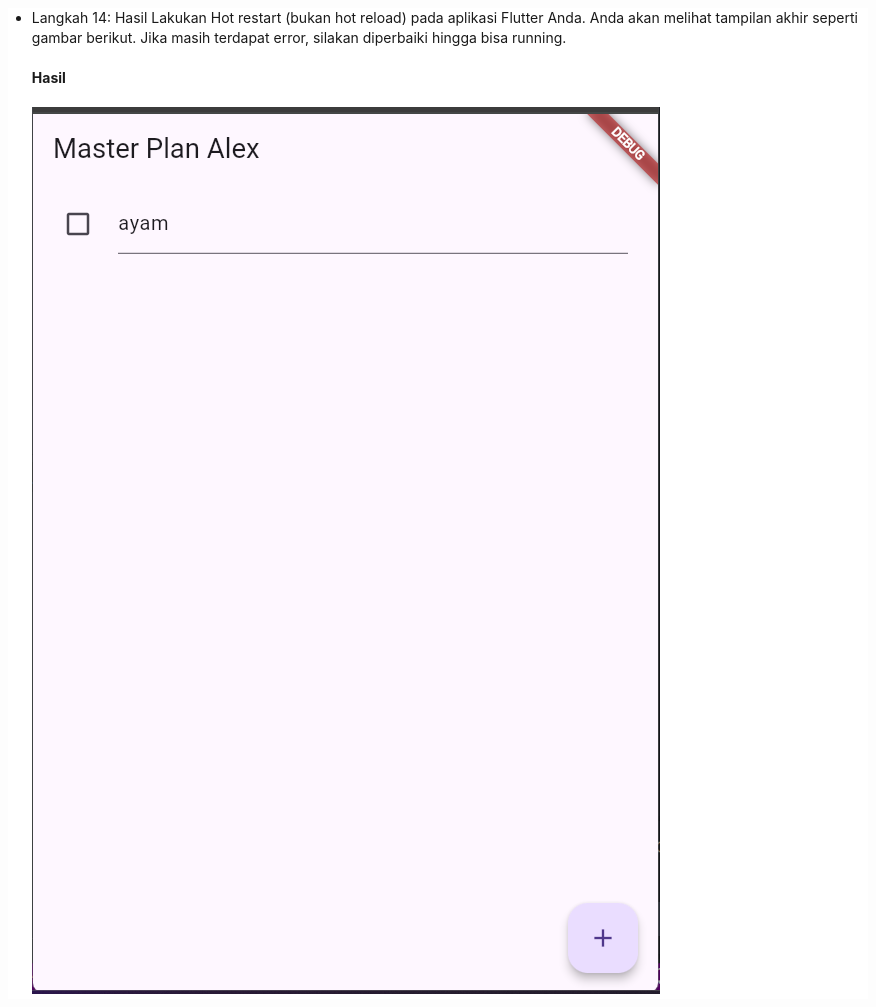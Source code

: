- Langkah 14: Hasil
    Lakukan Hot restart (bukan hot reload) pada aplikasi Flutter Anda. Anda akan melihat tampilan akhir seperti gambar berikut. Jika masih terdapat error, silakan diperbaiki hingga bisa running.

    #### Hasil 
    ![alt text](image.png)
